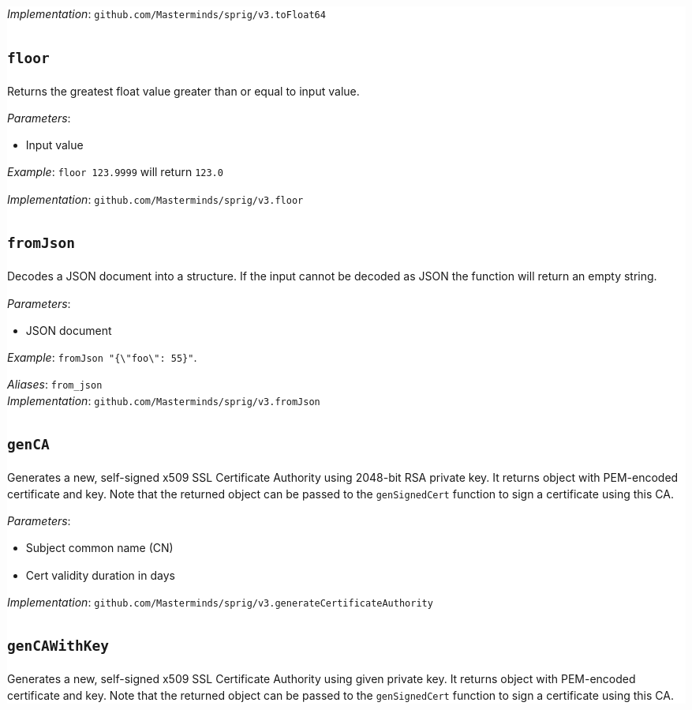 
_Implementation_: `github.com/Masterminds/sprig/v3.toFloat64`

##  `floor`
Returns the greatest float value greater than or equal to input value.


_Parameters_:

- Input value




_Example_: `floor 123.9999` will return `123.0`



_Implementation_: `github.com/Masterminds/sprig/v3.floor`

##  `fromJson`
Decodes a JSON document into a structure. If the input cannot be decoded as JSON the function will return an empty string.


_Parameters_:

- JSON document




_Example_: `fromJson "{\"foo\": 55}"`.


_Aliases_: `from_json`\
_Implementation_: `github.com/Masterminds/sprig/v3.fromJson`

##  `genCA`
Generates a new, self-signed x509 SSL Certificate Authority using 2048-bit RSA private key. It returns object with PEM-encoded certificate and key. Note that the returned object can be passed to the `genSignedCert` function to sign a certificate using this CA.


_Parameters_:

- Subject common name (CN)

- Cert validity duration in days






_Implementation_: `github.com/Masterminds/sprig/v3.generateCertificateAuthority`

##  `genCAWithKey`
Generates a new, self-signed x509 SSL Certificate Authority using given private key. It returns object with PEM-encoded certificate and key. Note that the returned object can be passed to the `genSignedCert` function to sign a certificate using this CA.
